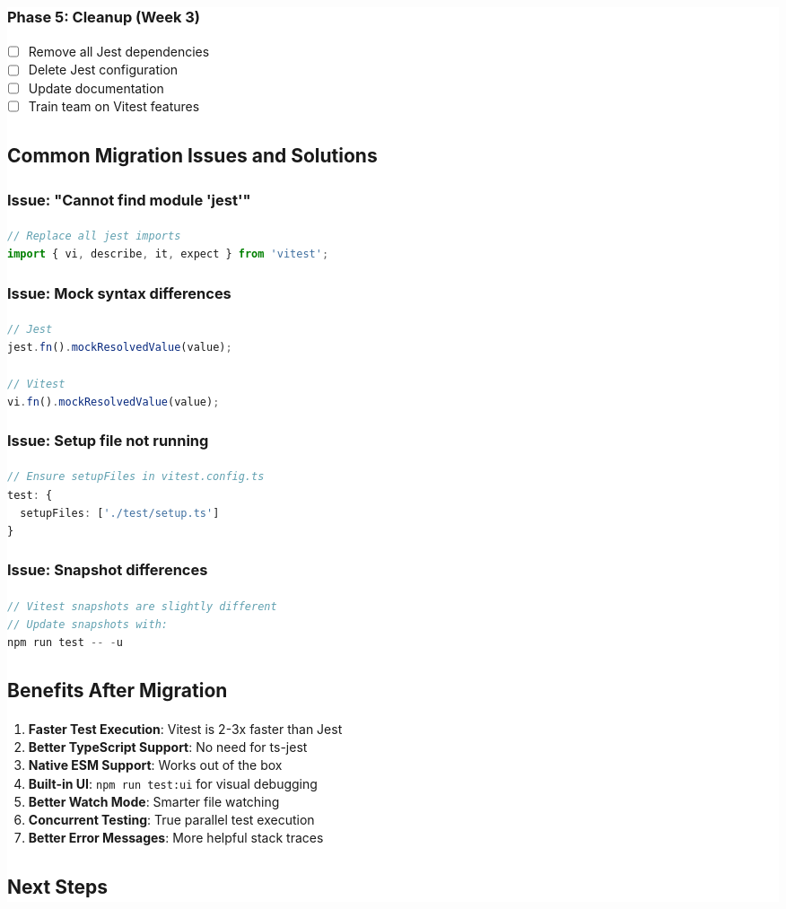 ### Phase 5: Cleanup (Week 3)
- [ ] Remove all Jest dependencies
- [ ] Delete Jest configuration
- [ ] Update documentation
- [ ] Train team on Vitest features

## Common Migration Issues and Solutions

### Issue: "Cannot find module 'jest'"
```typescript
// Replace all jest imports
import { vi, describe, it, expect } from 'vitest';
```

### Issue: Mock syntax differences
```typescript
// Jest
jest.fn().mockResolvedValue(value);

// Vitest
vi.fn().mockResolvedValue(value);
```

### Issue: Setup file not running
```typescript
// Ensure setupFiles in vitest.config.ts
test: {
  setupFiles: ['./test/setup.ts']
}
```

### Issue: Snapshot differences
```typescript
// Vitest snapshots are slightly different
// Update snapshots with:
npm run test -- -u
```

## Benefits After Migration

1. **Faster Test Execution**: Vitest is 2-3x faster than Jest
2. **Better TypeScript Support**: No need for ts-jest
3. **Native ESM Support**: Works out of the box
4. **Built-in UI**: `npm run test:ui` for visual debugging
5. **Better Watch Mode**: Smarter file watching
6. **Concurrent Testing**: True parallel test execution
7. **Better Error Messages**: More helpful stack traces

## Next Steps
